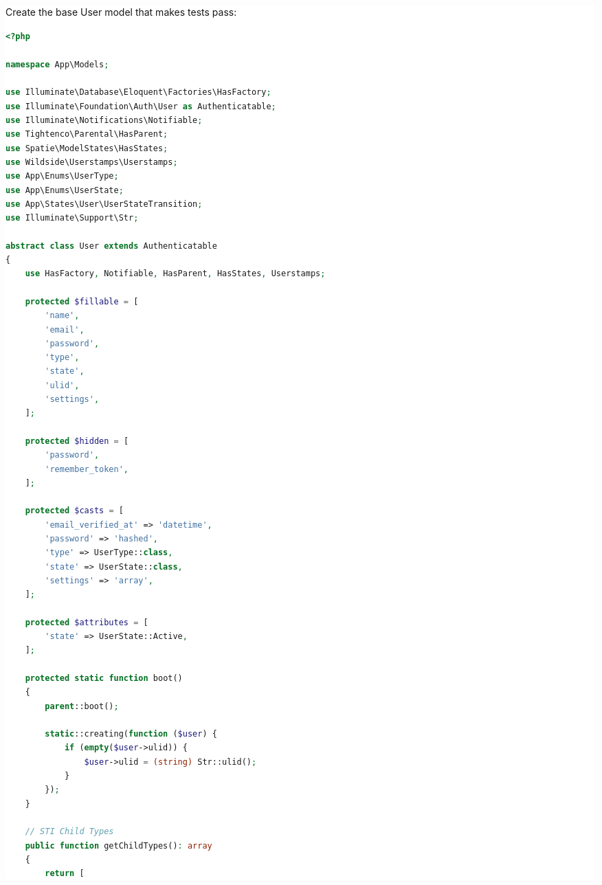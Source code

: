 Create the base User model that makes tests pass:

```php
<?php

namespace App\Models;

use Illuminate\Database\Eloquent\Factories\HasFactory;
use Illuminate\Foundation\Auth\User as Authenticatable;
use Illuminate\Notifications\Notifiable;
use Tightenco\Parental\HasParent;
use Spatie\ModelStates\HasStates;
use Wildside\Userstamps\Userstamps;
use App\Enums\UserType;
use App\Enums\UserState;
use App\States\User\UserStateTransition;
use Illuminate\Support\Str;

abstract class User extends Authenticatable
{
    use HasFactory, Notifiable, HasParent, HasStates, Userstamps;

    protected $fillable = [
        'name',
        'email',
        'password',
        'type',
        'state',
        'ulid',
        'settings',
    ];

    protected $hidden = [
        'password',
        'remember_token',
    ];

    protected $casts = [
        'email_verified_at' => 'datetime',
        'password' => 'hashed',
        'type' => UserType::class,
        'state' => UserState::class,
        'settings' => 'array',
    ];

    protected $attributes = [
        'state' => UserState::Active,
    ];

    protected static function boot()
    {
        parent::boot();
        
        static::creating(function ($user) {
            if (empty($user->ulid)) {
                $user->ulid = (string) Str::ulid();
            }
        });
    }

    // STI Child Types
    public function getChildTypes(): array
    {
        return [
```